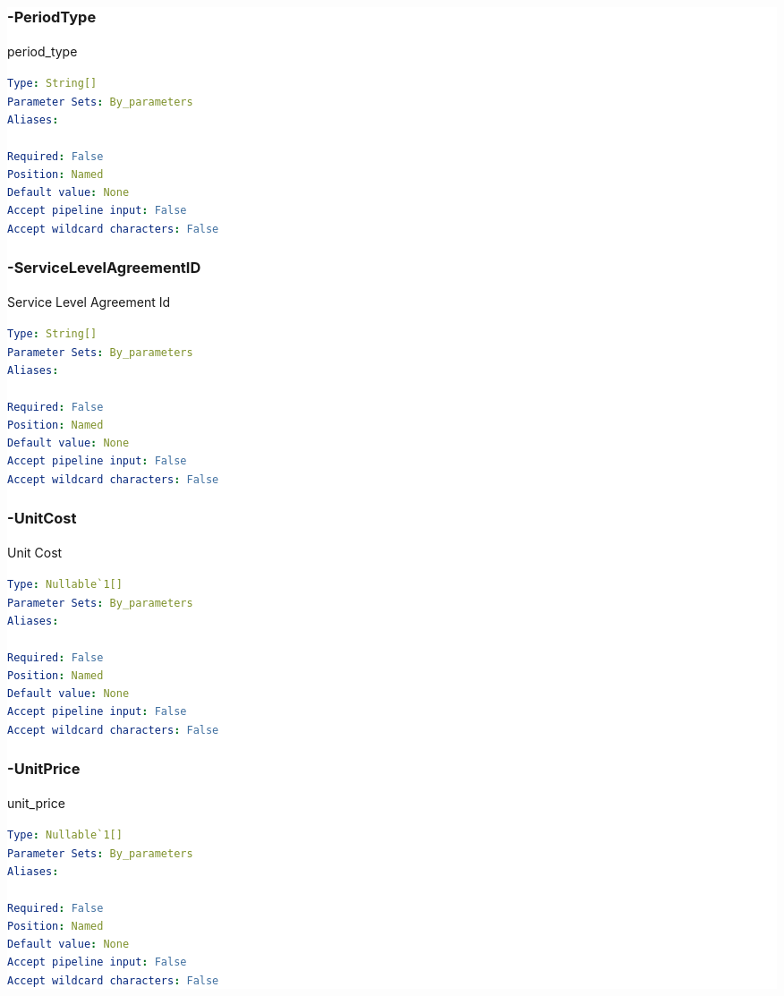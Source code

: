 ### -PeriodType
period_type

```yaml
Type: String[]
Parameter Sets: By_parameters
Aliases:

Required: False
Position: Named
Default value: None
Accept pipeline input: False
Accept wildcard characters: False
```

### -ServiceLevelAgreementID
Service Level Agreement Id

```yaml
Type: String[]
Parameter Sets: By_parameters
Aliases:

Required: False
Position: Named
Default value: None
Accept pipeline input: False
Accept wildcard characters: False
```

### -UnitCost
Unit Cost

```yaml
Type: Nullable`1[]
Parameter Sets: By_parameters
Aliases:

Required: False
Position: Named
Default value: None
Accept pipeline input: False
Accept wildcard characters: False
```

### -UnitPrice
unit_price

```yaml
Type: Nullable`1[]
Parameter Sets: By_parameters
Aliases:

Required: False
Position: Named
Default value: None
Accept pipeline input: False
Accept wildcard characters: False
```

